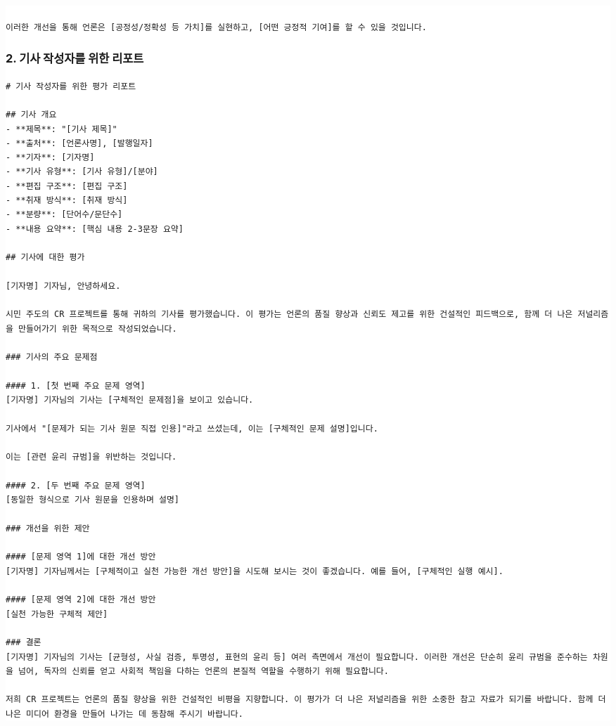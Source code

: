 ```

이러한 개선을 통해 언론은 [공정성/정확성 등 가치]를 실현하고, [어떤 긍정적 기여]를 할 수 있을 것입니다.
```

### 2. 기사 작성자를 위한 리포트

```
# 기사 작성자를 위한 평가 리포트

## 기사 개요
- **제목**: "[기사 제목]"
- **출처**: [언론사명], [발행일자]
- **기자**: [기자명]
- **기사 유형**: [기사 유형]/[분야]
- **편집 구조**: [편집 구조]
- **취재 방식**: [취재 방식]
- **분량**: [단어수/문단수]
- **내용 요약**: [핵심 내용 2-3문장 요약]

## 기사에 대한 평가

[기자명] 기자님, 안녕하세요.

시민 주도의 CR 프로젝트를 통해 귀하의 기사를 평가했습니다. 이 평가는 언론의 품질 향상과 신뢰도 제고를 위한 건설적인 피드백으로, 함께 더 나은 저널리즘을 만들어가기 위한 목적으로 작성되었습니다.

### 기사의 주요 문제점

#### 1. [첫 번째 주요 문제 영역]
[기자명] 기자님의 기사는 [구체적인 문제점]을 보이고 있습니다.

기사에서 "[문제가 되는 기사 원문 직접 인용]"라고 쓰셨는데, 이는 [구체적인 문제 설명]입니다.

이는 [관련 윤리 규범]을 위반하는 것입니다.

#### 2. [두 번째 주요 문제 영역]
[동일한 형식으로 기사 원문을 인용하며 설명]

### 개선을 위한 제안

#### [문제 영역 1]에 대한 개선 방안
[기자명] 기자님께서는 [구체적이고 실천 가능한 개선 방안]을 시도해 보시는 것이 좋겠습니다. 예를 들어, [구체적인 실행 예시].

#### [문제 영역 2]에 대한 개선 방안
[실천 가능한 구체적 제안]

### 결론
[기자명] 기자님의 기사는 [균형성, 사실 검증, 투명성, 표현의 윤리 등] 여러 측면에서 개선이 필요합니다. 이러한 개선은 단순히 윤리 규범을 준수하는 차원을 넘어, 독자의 신뢰를 얻고 사회적 책임을 다하는 언론의 본질적 역할을 수행하기 위해 필요합니다.

저희 CR 프로젝트는 언론의 품질 향상을 위한 건설적인 비평을 지향합니다. 이 평가가 더 나은 저널리즘을 위한 소중한 참고 자료가 되기를 바랍니다. 함께 더 나은 미디어 환경을 만들어 나가는 데 동참해 주시기 바랍니다.
```
